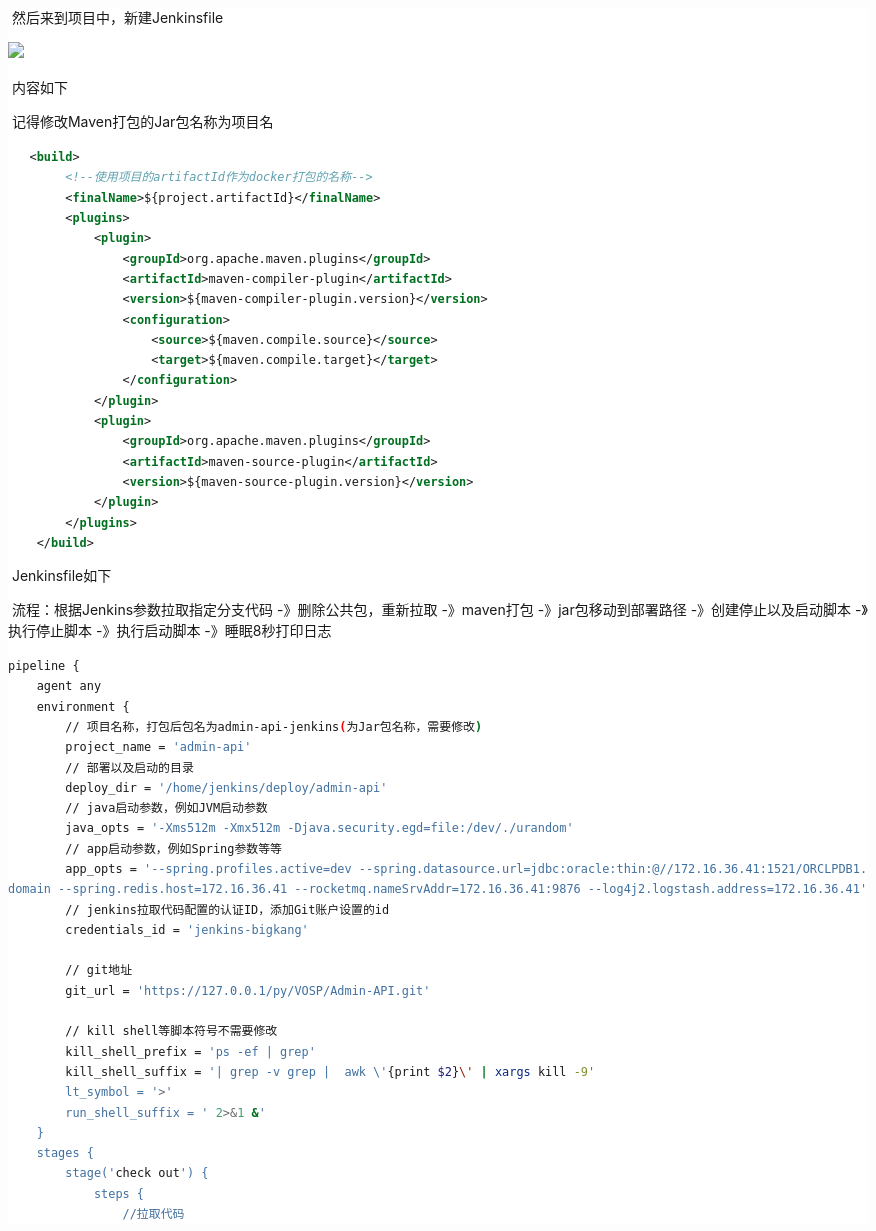 ​		然后来到项目中，新建Jenkinsfile

![](https://blog-kang.oss-cn-beijing.aliyuncs.com/1622707654156.png)

​		内容如下

​		记得修改Maven打包的Jar包名称为项目名

```xml
   <build>
        <!--使用项目的artifactId作为docker打包的名称-->
        <finalName>${project.artifactId}</finalName>
        <plugins>
            <plugin>
                <groupId>org.apache.maven.plugins</groupId>
                <artifactId>maven-compiler-plugin</artifactId>
                <version>${maven-compiler-plugin.version}</version>
                <configuration>
                    <source>${maven.compile.source}</source>
                    <target>${maven.compile.target}</target>
                </configuration>
            </plugin>
            <plugin>
                <groupId>org.apache.maven.plugins</groupId>
                <artifactId>maven-source-plugin</artifactId>
                <version>${maven-source-plugin.version}</version>
            </plugin>
        </plugins>
    </build>
```

​		Jenkinsfile如下

​		流程：根据Jenkins参数拉取指定分支代码  -》删除公共包，重新拉取 -》maven打包 -》jar包移动到部署路径 -》创建停止以及启动脚本 -》执行停止脚本 -》执行启动脚本 -》睡眠8秒打印日志

```sh
pipeline {
    agent any
    environment {
        // 项目名称，打包后包名为admin-api-jenkins(为Jar包名称，需要修改)
        project_name = 'admin-api'
        // 部署以及启动的目录
        deploy_dir = '/home/jenkins/deploy/admin-api'
        // java启动参数，例如JVM启动参数
        java_opts = '-Xms512m -Xmx512m -Djava.security.egd=file:/dev/./urandom'
        // app启动参数，例如Spring参数等等
        app_opts = '--spring.profiles.active=dev --spring.datasource.url=jdbc:oracle:thin:@//172.16.36.41:1521/ORCLPDB1.domain --spring.redis.host=172.16.36.41 --rocketmq.nameSrvAddr=172.16.36.41:9876 --log4j2.logstash.address=172.16.36.41'
        // jenkins拉取代码配置的认证ID，添加Git账户设置的id
        credentials_id = 'jenkins-bigkang'

        // git地址
        git_url = 'https://127.0.0.1/py/VOSP/Admin-API.git'

        // kill shell等脚本符号不需要修改
        kill_shell_prefix = 'ps -ef | grep'
        kill_shell_suffix = '| grep -v grep |  awk \'{print $2}\' | xargs kill -9'
        lt_symbol = '>'
        run_shell_suffix = ' 2>&1 &'
    }
    stages {
        stage('check out') {
            steps {
                //拉取代码
```